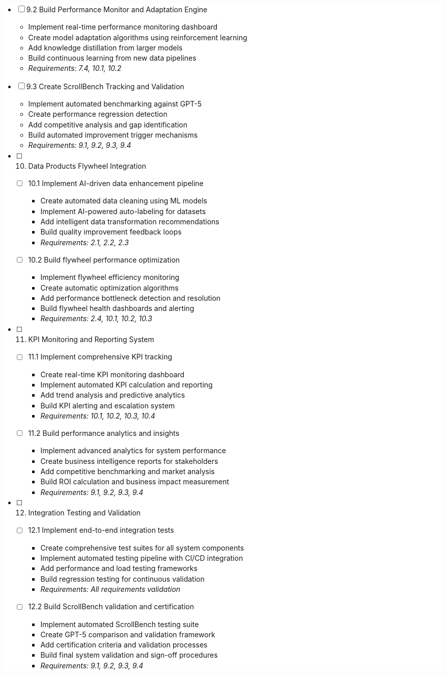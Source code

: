   - [ ] 9.2 Build Performance Monitor and Adaptation Engine
    - Implement real-time performance monitoring dashboard
    - Create model adaptation algorithms using reinforcement learning
    - Add knowledge distillation from larger models
    - Build continuous learning from new data pipelines
    - _Requirements: 7.4, 10.1, 10.2_

  - [ ] 9.3 Create ScrollBench Tracking and Validation
    - Implement automated benchmarking against GPT-5
    - Create performance regression detection
    - Add competitive analysis and gap identification
    - Build automated improvement trigger mechanisms
    - _Requirements: 9.1, 9.2, 9.3, 9.4_

- [ ] 10. Data Products Flywheel Integration
  - [ ] 10.1 Implement AI-driven data enhancement pipeline
    - Create automated data cleaning using ML models
    - Implement AI-powered auto-labeling for datasets
    - Add intelligent data transformation recommendations
    - Build quality improvement feedback loops
    - _Requirements: 2.1, 2.2, 2.3_

  - [ ] 10.2 Build flywheel performance optimization
    - Implement flywheel efficiency monitoring
    - Create automatic optimization algorithms
    - Add performance bottleneck detection and resolution
    - Build flywheel health dashboards and alerting
    - _Requirements: 2.4, 10.1, 10.2, 10.3_

- [ ] 11. KPI Monitoring and Reporting System
  - [ ] 11.1 Implement comprehensive KPI tracking
    - Create real-time KPI monitoring dashboard
    - Implement automated KPI calculation and reporting
    - Add trend analysis and predictive analytics
    - Build KPI alerting and escalation system
    - _Requirements: 10.1, 10.2, 10.3, 10.4_

  - [ ] 11.2 Build performance analytics and insights
    - Implement advanced analytics for system performance
    - Create business intelligence reports for stakeholders
    - Add competitive benchmarking and market analysis
    - Build ROI calculation and business impact measurement
    - _Requirements: 9.1, 9.2, 9.3, 9.4_

- [ ] 12. Integration Testing and Validation
  - [ ] 12.1 Implement end-to-end integration tests
    - Create comprehensive test suites for all system components
    - Implement automated testing pipeline with CI/CD integration
    - Add performance and load testing frameworks
    - Build regression testing for continuous validation
    - _Requirements: All requirements validation_

  - [ ] 12.2 Build ScrollBench validation and certification
    - Implement automated ScrollBench testing suite
    - Create GPT-5 comparison and validation framework
    - Add certification criteria and validation processes
    - Build final system validation and sign-off procedures
    - _Requirements: 9.1, 9.2, 9.3, 9.4_
